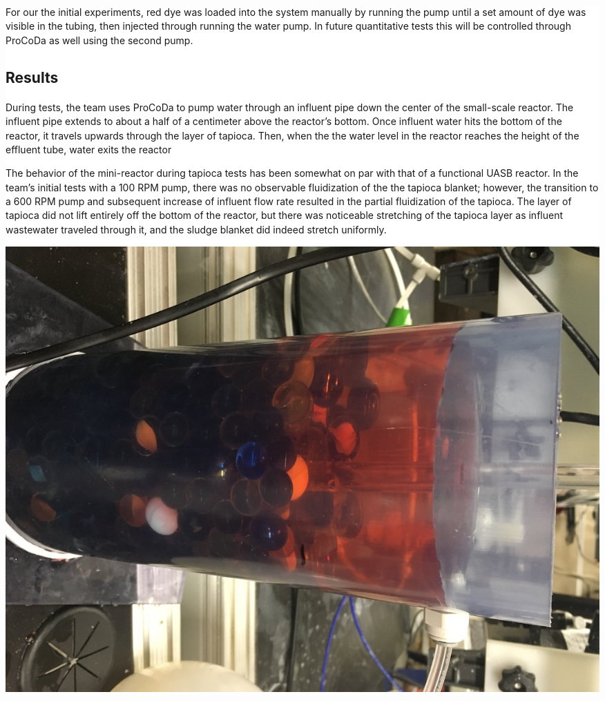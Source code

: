 For our the initial experiments, red dye was loaded into the system manually by running the pump until a set amount of dye was visible in the tubing, then injected through running the water pump.  In future quantitative tests this will be controlled through ProCoDa as well using the second pump.

## Results

During tests, the team uses ProCoDa to pump water through an influent pipe down the center of the small-scale reactor. The influent pipe extends to about a half of a centimeter above the reactor’s bottom. Once influent water hits the bottom of the reactor, it travels upwards through the layer of tapioca. Then, when the the water level in the reactor reaches the height of the effluent tube, water exits the reactor

The behavior of the mini-reactor during tapioca tests has been somewhat on par with that of a functional UASB reactor. In the team’s initial tests with a 100 RPM pump, there was no observable fluidization of the the tapioca blanket; however, the transition to a 600 RPM pump and subsequent increase of influent flow rate resulted in the partial fluidization of the tapioca. The layer of tapioca did not lift entirely off the bottom of the reactor, but there was noticeable stretching of the tapioca layer as influent wastewater traveled through it, and the sludge blanket did indeed stretch uniformly.

![Marbles](https://github.com/AguaClara/UASB/blob/master/Images/marble_reactor.jpeg?raw=true)
